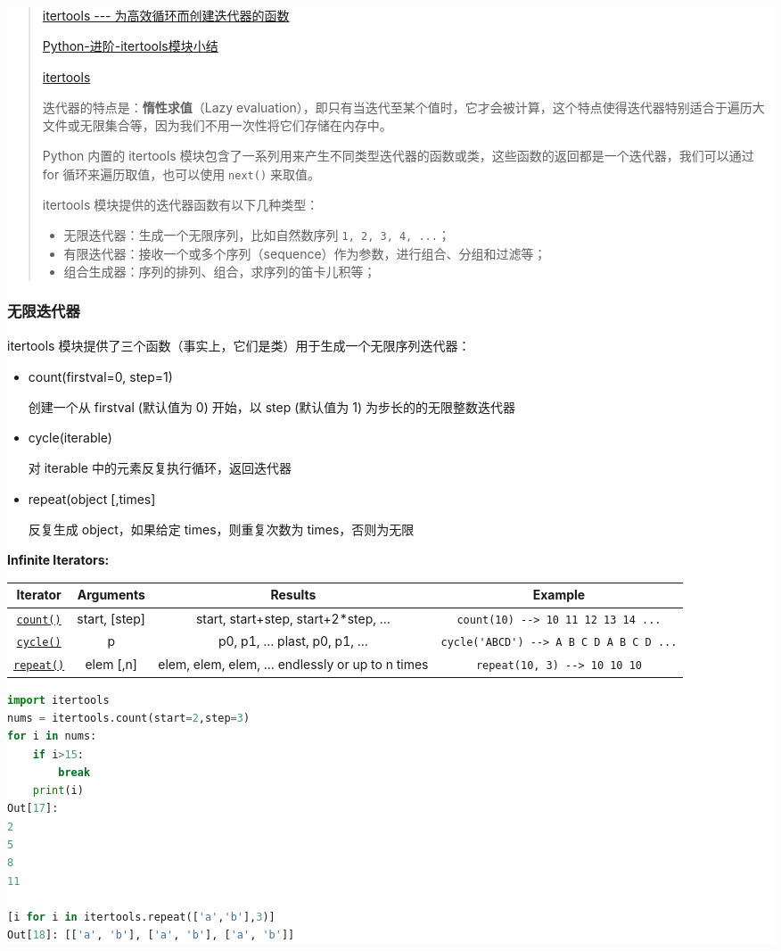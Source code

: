 > [itertools --- 为高效循环而创建迭代器的函数](https://docs.python.org/zh-cn/3.7/library/itertools.html)
>
> [Python-进阶-itertools模块小结](http://wklken.me/posts/2013/08/20/python-extra-itertools.html)
>
> [itertools](https://wiki.jikexueyuan.com/project/explore-python/Standard-Modules/itertools.html)
>
> 迭代器的特点是：**惰性求值**（Lazy evaluation），即只有当迭代至某个值时，它才会被计算，这个特点使得迭代器特别适合于遍历大文件或无限集合等，因为我们不用一次性将它们存储在内存中。
>
> Python 内置的 itertools 模块包含了一系列用来产生不同类型迭代器的函数或类，这些函数的返回都是一个迭代器，我们可以通过 for 循环来遍历取值，也可以使用 `next()` 来取值。
>
> itertools 模块提供的迭代器函数有以下几种类型：
>
> - 无限迭代器：生成一个无限序列，比如自然数序列 `1, 2, 3, 4, ...`；
> - 有限迭代器：接收一个或多个序列（sequence）作为参数，进行组合、分组和过滤等；
> - 组合生成器：序列的排列、组合，求序列的笛卡儿积等；

### 无限迭代器

itertools 模块提供了三个函数（事实上，它们是类）用于生成一个无限序列迭代器：

- count(firstval=0, step=1)

  创建一个从 firstval (默认值为 0) 开始，以 step (默认值为 1) 为步长的的无限整数迭代器

- cycle(iterable)

  对 iterable 中的元素反复执行循环，返回迭代器

- repeat(object [,times]

  反复生成 object，如果给定 times，则重复次数为 times，否则为无限

**Infinite Iterators:**

|                           Iterator                           |   Arguments   |                    Results                     |                 Example                 |
| :----------------------------------------------------------: | :-----------: | :--------------------------------------------: | :-------------------------------------: |
| [`count()`](https://docs.python.org/2.7/library/itertools.html#itertools.count) | start, [step] |       start, start+step, start+2*step, …       |   `count(10) --> 10 11 12 13 14 ...`    |
| [`cycle()`](https://docs.python.org/2.7/library/itertools.html#itertools.cycle) |       p       |           p0, p1, … plast, p0, p1, …           | `cycle('ABCD') --> A B C D A B C D ...` |
| [`repeat()`](https://docs.python.org/2.7/library/itertools.html#itertools.repeat) |   elem [,n]   | elem, elem, elem, … endlessly or up to n times |      `repeat(10, 3) --> 10 10 10`       |

```python
import itertools
nums = itertools.count(start=2,step=3)
for i in nums:
    if i>15:
        break
    print(i)
Out[17]: 
2
5
8
11

[i for i in itertools.repeat(['a','b'],3)]
Out[18]: [['a', 'b'], ['a', 'b'], ['a', 'b']]
```
